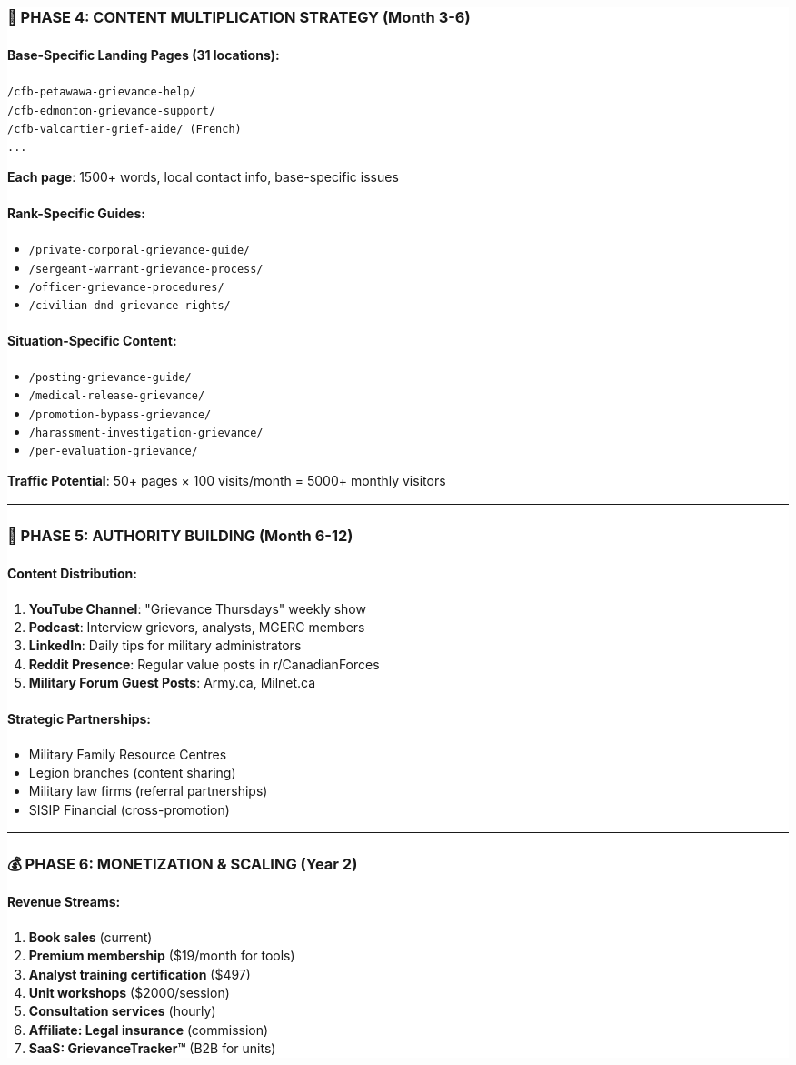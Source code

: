 ### 📱 PHASE 4: CONTENT MULTIPLICATION STRATEGY (Month 3-6)

#### Base-Specific Landing Pages (31 locations):
```
/cfb-petawawa-grievance-help/
/cfb-edmonton-grievance-support/
/cfb-valcartier-grief-aide/ (French)
...
```
**Each page**: 1500+ words, local contact info, base-specific issues

#### Rank-Specific Guides:
- `/private-corporal-grievance-guide/`
- `/sergeant-warrant-grievance-process/`
- `/officer-grievance-procedures/`
- `/civilian-dnd-grievance-rights/`

#### Situation-Specific Content:
- `/posting-grievance-guide/`
- `/medical-release-grievance/`
- `/promotion-bypass-grievance/`
- `/harassment-investigation-grievance/`
- `/per-evaluation-grievance/`

**Traffic Potential**: 50+ pages × 100 visits/month = 5000+ monthly visitors

---

### 🎯 PHASE 5: AUTHORITY BUILDING (Month 6-12)

#### Content Distribution:
1. **YouTube Channel**: "Grievance Thursdays" weekly show
2. **Podcast**: Interview grievors, analysts, MGERC members
3. **LinkedIn**: Daily tips for military administrators
4. **Reddit Presence**: Regular value posts in r/CanadianForces
5. **Military Forum Guest Posts**: Army.ca, Milnet.ca

#### Strategic Partnerships:
- Military Family Resource Centres
- Legion branches (content sharing)
- Military law firms (referral partnerships)
- SISIP Financial (cross-promotion)

---

### 💰 PHASE 6: MONETIZATION & SCALING (Year 2)

#### Revenue Streams:
1. **Book sales** (current)
2. **Premium membership** ($19/month for tools)
3. **Analyst training certification** ($497)
4. **Unit workshops** ($2000/session)
5. **Consultation services** (hourly)
6. **Affiliate: Legal insurance** (commission)
7. **SaaS: GrievanceTracker™** (B2B for units)
